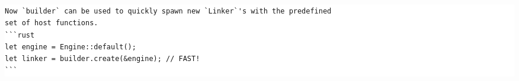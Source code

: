     Now `builder` can be used to quickly spawn new `Linker`'s with the predefined
    set of host functions.
    ```rust
    let engine = Engine::default();
    let linker = builder.create(&engine); // FAST!
    ```

[^8]:
    A benchmark for startup and memory consumption, albeit somewhat outdated, can be found in the [toywasm benchmarks]. Significant improvements have been made to Wasmi since those benchmarks were conducted, so one should to take those numbers with a grain of salt.

    [toywasm benchmarks]: https://github.com/yamt/toywasm/blob/master/benchmark/startup.md

[^9]:
    The following versions have been used for the tested Wasm runtimes:

    | Runtime | Version |
    |:-|:-|
    | Wasmi v0.31 | v0.31.2 |
    | Wasmi v0.32 | v0.32.0-beta.18 |
    | Tinywasm | v0.7.0 |
    | Wasm3 | v0.5.0 |
    | Stitch | v0.1.0 |
    | Wasmtime / Winch | v20.0 |
    | Wasmer | v4.3 |

[^10]:
    There are basically two kinds of Wasm workloads:

    1. **Compute-Intense:** The time to execute the Wasm binary exceeds the time to translate it.
        - This use case is best covered by a JIT based Wasm runtime such as [Wasmtime], [WAMR] or [Wasmer].
    2. **Translation-Intense:** The time to translate the Wasm binary exceeds the time to execute it.
        - This use case is best covered by a Wasm runtime that optimizes for fast startup times such as [Wasmi], [Wasm3] or [Wizard].
    
    If it is unclear whether a workload is translation-intensive or compute-intensive, it may be beneficial to use a Wasm runtime that balances both types of workloads. Examples include [Wasmtime's Winch] or [Wasmer's Singlepass] JIT, which are designed to handle a mix of translation and execution demands effectively.

    [Wasmtime's Winch]: https://crates.io/crates/wasmtime-winch
    [Wasmer's Singlepass]: https://crates.io/crates/wasmer-compiler-singlepass

[^12]:
    For Wasmi and Wasm3 both `lazy` and `eager` modes resulted in nearly the same scores. This is because Coremark is a long-running task where the impact of lazy translation is greatly reduced. The table displays the higher score among the different modes.

[^13]: Another downside is that some Wasm runtime limitations, for example the maximum number of bytes per Wasm function, may not be checked when using lazy function translation.


[Wasmi]: https://github.com/wasmi-labs/wasmi
[WebAssembly]: https://webassembly.org/
[`wasmi` crate]: https://crates.io/crates/wasmi
[Wasmi's CLI tool]: https://crates.io/crates/wasmi_cli
[changelog for v0.32]: https://github.com/wasmi-labs/wasmi/releases/tag/v0.32.0
[Wasmtime]: https://github.com/bytecodealliance/wasmtime
[WAMR]: https://github.com/bytecodealliance/wasm-micro-runtime
[Wasmer]: https://github.com/wasmerio/wasmer
[Wasmi]: https://github.com/wasmi-labs/wasmi
[Wasm3]: https://github.com/wasm3/wasm3
[Wizard]: https://github.com/titzer/wizard-engine
[compile-erc20-epyc]: ./benches/linux-amd-epyc-7763/compile/erc20.svg
[compile-erc20-tr]: ./benches/linux-amd-threadripper-3990x/compile/erc20.svg
[compile-erc20-m2]: ./benches/macos-m2/compile/erc20.svg
[compile-erc20-i7]: ./benches/windows-intel-i7-14700k/compile/erc20.svg
[compile-argon2-epyc]: ./benches/linux-amd-epyc-7763/compile/argon2.svg
[compile-argon2-tr]: ./benches/linux-amd-threadripper-3990x/compile/argon2.svg
[compile-argon2-m2]: ./benches/macos-m2/compile/argon2.svg
[compile-argon2-i7]: ./benches/windows-intel-i7-14700k/compile/argon2.svg
[compile-bz2-epyc]: ./benches/linux-amd-epyc-7763/compile/bz2.svg
[compile-bz2-tr]: ./benches/linux-amd-threadripper-3990x/compile/bz2.svg
[compile-bz2-m2]: ./benches/macos-m2/compile/bz2.svg
[compile-bz2-i7]: ./benches/windows-intel-i7-14700k/compile/bz2.svg
[compile-pulldown-epyc]: ./benches/linux-amd-epyc-7763/compile/pulldown-cmark.svg
[compile-pulldown-tr]: ./benches/linux-amd-threadripper-3990x/compile/pulldown-cmark.svg
[compile-pulldown-m2]: ./benches/macos-m2/compile/pulldown-cmark.svg
[compile-pulldown-i7]: ./benches/windows-intel-i7-14700k/compile/pulldown-cmark.svg
[compile-spidermonkey-epyc]: ./benches/linux-amd-epyc-7763/compile/spidermonkey.svg
[compile-spidermonkey-tr]: ./benches/linux-amd-threadripper-3990x/compile/spidermonkey.svg
[compile-spidermonkey-m2]: ./benches/macos-m2/compile/spidermonkey.svg
[compile-spidermonkey-i7]: ./benches/windows-intel-i7-14700k/compile/spidermonkey.svg
[compile-ffmpeg-epyc]: ./benches/linux-amd-epyc-7763/compile/ffmpeg.svg
[compile-ffmpeg-tr]: ./benches/linux-amd-threadripper-3990x/compile/ffmpeg.svg
[compile-ffmpeg-m2]: ./benches/macos-m2/compile/ffmpeg.svg
[compile-ffmpeg-i7]: ./benches/windows-intel-i7-14700k/compile/ffmpeg.svg
[Stitch]: https://github.com/makepad/stitch
[Winch]: https://crates.io/crates/wasmtime-winch
[Wasmer Singlepass]: https://crates.io/crates/wasmer-compiler-singlepass
[execute-fib.iter-epyc]: ./benches/linux-amd-epyc-7763/execute/fib.iterative.svg
[execute-fib.iter-tr]: ./benches/linux-amd-threadripper-3990x/execute/fib.iterative.svg
[execute-fib.iter-m2]: ./benches/macos-m2/execute/fib.iterative.svg
[execute-fib.iter-i7]: ./benches/windows-intel-i7-14700k/execute/fib.iterative.svg
[execute-fib.rec-epyc]: ./benches/linux-amd-epyc-7763/execute/fib.recursive.svg
[execute-fib.rec-tr]: ./benches/linux-amd-threadripper-3990x/execute/fib.recursive.svg
[execute-fib.rec-m2]: ./benches/macos-m2/execute/fib.recursive.svg
[execute-fib.rec-i7]: ./benches/windows-intel-i7-14700k/execute/fib.recursive.svg
[execute-primes-epyc]: ./benches/linux-amd-epyc-7763/execute/primes.svg
[execute-primes-tr]: ./benches/linux-amd-threadripper-3990x/execute/primes.svg
[execute-primes-m2]: ./benches/macos-m2/execute/primes.svg
[execute-primes-i7]: ./benches/windows-intel-i7-14700k/execute/primes.svg
[execute-matmul-epyc]: ./benches/linux-amd-epyc-7763/execute/matmul.svg
[execute-matmul-tr]: ./benches/linux-amd-threadripper-3990x/execute/matmul.svg
[execute-matmul-m2]: ./benches/macos-m2/execute/matmul.svg
[execute-matmul-i7]: ./benches/windows-intel-i7-14700k/execute/matmul.svg
[execute-argon2-epyc]: ./benches/linux-amd-epyc-7763/execute/argon2.svg
[execute-argon2-tr]: ./benches/linux-amd-threadripper-3990x/execute/argon2.svg
[execute-argon2-m2]: ./benches/macos-m2/execute/argon2.svg
[execute-argon2-i7]: ./benches/windows-intel-i7-14700k/execute/argon2.svg
[`wasmi-benchmarks`'s `README.md`]: https://github.com/wasmi-labs/wasmi-benchmarks?tab=readme-ov-file#plotting
[`wasmi-benchmarks`]: https://github.com/wasmi-labs/wasmi-benchmarks
[WebAssembly proposals]: https://github.com/WebAssembly/proposals
[Wasm C-API]: https://github.com/WebAssembly/wasm-c-api
[Parity Technologies]: https://www.parity.io/
[advanced WebAssembly tooling]: https://github.com/bytecodealliance/wasm-tools
[Bytecode Alliance]: https://bytecodealliance.org/
[OLUWAMUYIWA]: https://github.com/OLUWAMUYIWA
[yamt]: https://github.com/yamt
[toywasm]: https://github.com/yamt/toywasm
[Neopallium]: https://github.com/Neopallium
[s1vm]: https://github.com/Neopallium/s1vm
[^1]: An explanation for Wasmi's inferior performance on Apple silicon is the loop-switch dispatch that is a black box concerning the generated machine code and heavily depends on heuristics in the optimizer. Recently, Apple announced enhancements in their branch prediction for their latest M4 chips which could significantly affect Wasmi's performance since efficient interpreters heavily rely on well-tuned processor branch prediction. [^11]
[^11]: [The Structure and Performance of Efficient Interpreters](https://jilp.org/vol5/v5paper12.pdf) by Ertl. et. al.
[^2]: The preferred solution is to finally implement [explicit tail calls for Rust]. This has been an ongoing topic of discussion for years and was proposed multiple times. It is more than evident that explicit tail calls, while niche, allow for specific performance critical program designs.
[explicit tail calls for Rust]: https://github.com/rust-lang/rfcs/pull/3407
[^3]: The downsides of Stitch's approach are well documented in its own README. The main issue is its reliance on LLVM's optimizer to produce the correct code on all platforms which is likely but not guaranteed. If LLVM does not produce the correct code, Wasmi will be slow but Stitch will not even work.
[^5]: For more information see [this GitHub issue](https://github.com/WebAssembly/design/issues/1464).
[^6]: The new translation from stack-based to register-based bytecode is a complex and interesting topic that might warrant its own article if there is enough interest in it.